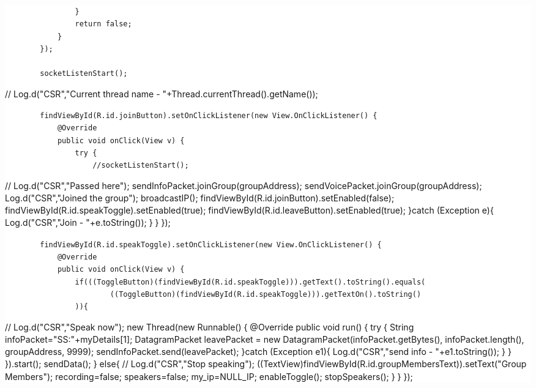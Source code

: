                     }
                    return false;
                }
            });

            socketListenStart();
//            Log.d("CSR","Current thread name - "+Thread.currentThread().getName());

            findViewById(R.id.joinButton).setOnClickListener(new View.OnClickListener() {
                @Override
                public void onClick(View v) {
                    try {
                        //socketListenStart();
//                        Log.d("CSR","Passed here");
                        sendInfoPacket.joinGroup(groupAddress);
                        sendVoicePacket.joinGroup(groupAddress);
                        Log.d("CSR","Joined the group");
                        broadcastIP();
                        findViewById(R.id.joinButton).setEnabled(false);
                        findViewById(R.id.speakToggle).setEnabled(true);
                        findViewById(R.id.leaveButton).setEnabled(true);
                    }catch (Exception e){
                        Log.d("CSR","Join - "+e.toString());
                    }
                }
            });

            findViewById(R.id.speakToggle).setOnClickListener(new View.OnClickListener() {
                @Override
                public void onClick(View v) {
                    if(((ToggleButton)(findViewById(R.id.speakToggle))).getText().toString().equals(
                            ((ToggleButton)(findViewById(R.id.speakToggle))).getTextOn().toString()
                    )){
//                        Log.d("CSR","Speak now");
                        new Thread(new Runnable() {
                            @Override
                            public void run() {
                                try {
                                    String infoPacket="SS:"+myDetails[1];
                                    DatagramPacket leavePacket = new DatagramPacket(infoPacket.getBytes(), infoPacket.length(), groupAddress, 9999);
                                    sendInfoPacket.send(leavePacket);
                                }catch (Exception e1){
                                    Log.d("CSR","send info - "+e1.toString());
                                }
                            }
                        }).start();
                        sendData();
                    }
                    else{
//                        Log.d("CSR","Stop speaking");
                        ((TextView)findViewById(R.id.groupMembersText)).setText("Group Members");
                        recording=false;
                        speakers=false;
                        my_ip=NULL_IP;
                        enableToggle();
                        stopSpeakers();
                    }
                }
            });
